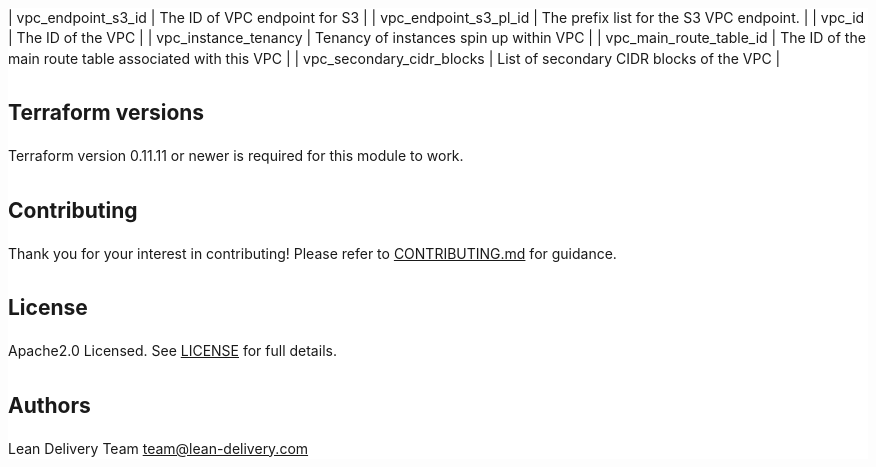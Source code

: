 | vpc\_endpoint\_s3\_id | The ID of VPC endpoint for S3 |
| vpc\_endpoint\_s3\_pl\_id | The prefix list for the S3 VPC endpoint. |
| vpc\_id | The ID of the VPC |
| vpc\_instance\_tenancy | Tenancy of instances spin up within VPC |
| vpc\_main\_route\_table\_id | The ID of the main route table associated with this VPC |
| vpc\_secondary\_cidr\_blocks | List of secondary CIDR blocks of the VPC |

## Terraform versions

Terraform version 0.11.11 or newer is required for this module to work.

## Contributing

Thank you for your interest in contributing! Please refer to [CONTRIBUTING.md](https://github.com/lean-delivery/tf-module-aws-core/blob/master/CONTRIBUTING.md) for guidance.

## License

Apache2.0 Licensed. See [LICENSE](https://github.com/lean-delivery/tf-module-aws-core/tree/master/LICENSE) for full details.

## Authors

Lean Delivery Team <team@lean-delivery.com>
